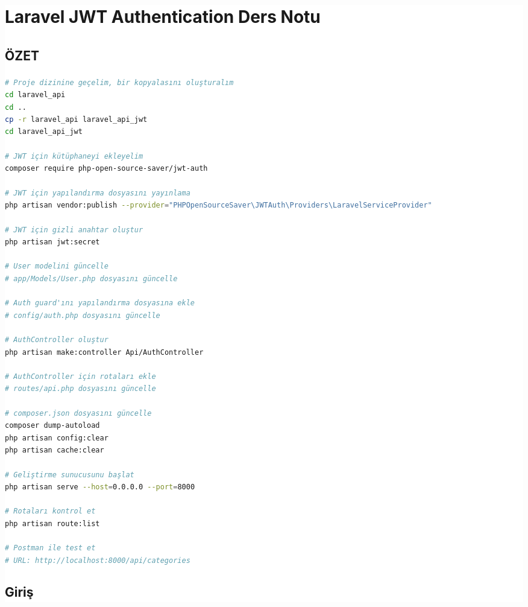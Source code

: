 # Laravel JWT Authentication Ders Notu

## ÖZET

```bash
# Proje dizinine geçelim, bir kopyalasını oluşturalım
cd laravel_api
cd ..
cp -r laravel_api laravel_api_jwt
cd laravel_api_jwt

# JWT için kütüphaneyi ekleyelim
composer require php-open-source-saver/jwt-auth

# JWT için yapılandırma dosyasını yayınlama
php artisan vendor:publish --provider="PHPOpenSourceSaver\JWTAuth\Providers\LaravelServiceProvider"

# JWT için gizli anahtar oluştur
php artisan jwt:secret

# User modelini güncelle
# app/Models/User.php dosyasını güncelle

# Auth guard'ını yapılandırma dosyasına ekle
# config/auth.php dosyasını güncelle

# AuthController oluştur
php artisan make:controller Api/AuthController

# AuthController için rotaları ekle
# routes/api.php dosyasını güncelle

# composer.json dosyasını güncelle
composer dump-autoload
php artisan config:clear
php artisan cache:clear

# Geliştirme sunucusunu başlat
php artisan serve --host=0.0.0.0 --port=8000

# Rotaları kontrol et
php artisan route:list

# Postman ile test et
# URL: http://localhost:8000/api/categories
```

## Giriş
